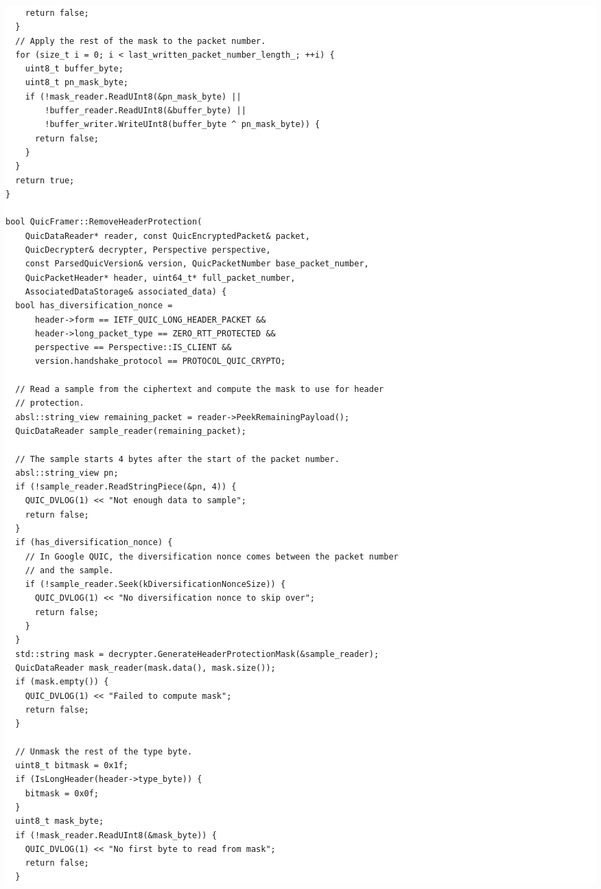 ```
    return false;
  }
  // Apply the rest of the mask to the packet number.
  for (size_t i = 0; i < last_written_packet_number_length_; ++i) {
    uint8_t buffer_byte;
    uint8_t pn_mask_byte;
    if (!mask_reader.ReadUInt8(&pn_mask_byte) ||
        !buffer_reader.ReadUInt8(&buffer_byte) ||
        !buffer_writer.WriteUInt8(buffer_byte ^ pn_mask_byte)) {
      return false;
    }
  }
  return true;
}

bool QuicFramer::RemoveHeaderProtection(
    QuicDataReader* reader, const QuicEncryptedPacket& packet,
    QuicDecrypter& decrypter, Perspective perspective,
    const ParsedQuicVersion& version, QuicPacketNumber base_packet_number,
    QuicPacketHeader* header, uint64_t* full_packet_number,
    AssociatedDataStorage& associated_data) {
  bool has_diversification_nonce =
      header->form == IETF_QUIC_LONG_HEADER_PACKET &&
      header->long_packet_type == ZERO_RTT_PROTECTED &&
      perspective == Perspective::IS_CLIENT &&
      version.handshake_protocol == PROTOCOL_QUIC_CRYPTO;

  // Read a sample from the ciphertext and compute the mask to use for header
  // protection.
  absl::string_view remaining_packet = reader->PeekRemainingPayload();
  QuicDataReader sample_reader(remaining_packet);

  // The sample starts 4 bytes after the start of the packet number.
  absl::string_view pn;
  if (!sample_reader.ReadStringPiece(&pn, 4)) {
    QUIC_DVLOG(1) << "Not enough data to sample";
    return false;
  }
  if (has_diversification_nonce) {
    // In Google QUIC, the diversification nonce comes between the packet number
    // and the sample.
    if (!sample_reader.Seek(kDiversificationNonceSize)) {
      QUIC_DVLOG(1) << "No diversification nonce to skip over";
      return false;
    }
  }
  std::string mask = decrypter.GenerateHeaderProtectionMask(&sample_reader);
  QuicDataReader mask_reader(mask.data(), mask.size());
  if (mask.empty()) {
    QUIC_DVLOG(1) << "Failed to compute mask";
    return false;
  }

  // Unmask the rest of the type byte.
  uint8_t bitmask = 0x1f;
  if (IsLongHeader(header->type_byte)) {
    bitmask = 0x0f;
  }
  uint8_t mask_byte;
  if (!mask_reader.ReadUInt8(&mask_byte)) {
    QUIC_DVLOG(1) << "No first byte to read from mask";
    return false;
  }
```